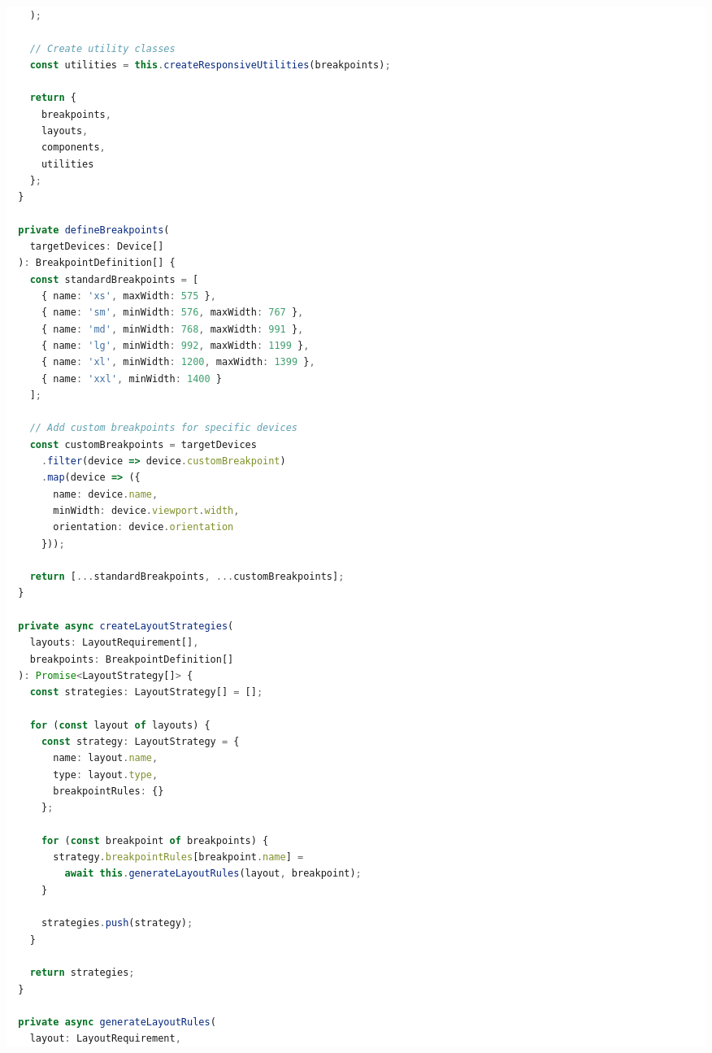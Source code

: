 ```typescript
    );
    
    // Create utility classes
    const utilities = this.createResponsiveUtilities(breakpoints);
    
    return {
      breakpoints,
      layouts,
      components,
      utilities
    };
  }
  
  private defineBreakpoints(
    targetDevices: Device[]
  ): BreakpointDefinition[] {
    const standardBreakpoints = [
      { name: 'xs', maxWidth: 575 },
      { name: 'sm', minWidth: 576, maxWidth: 767 },
      { name: 'md', minWidth: 768, maxWidth: 991 },
      { name: 'lg', minWidth: 992, maxWidth: 1199 },
      { name: 'xl', minWidth: 1200, maxWidth: 1399 },
      { name: 'xxl', minWidth: 1400 }
    ];
    
    // Add custom breakpoints for specific devices
    const customBreakpoints = targetDevices
      .filter(device => device.customBreakpoint)
      .map(device => ({
        name: device.name,
        minWidth: device.viewport.width,
        orientation: device.orientation
      }));
    
    return [...standardBreakpoints, ...customBreakpoints];
  }
  
  private async createLayoutStrategies(
    layouts: LayoutRequirement[],
    breakpoints: BreakpointDefinition[]
  ): Promise<LayoutStrategy[]> {
    const strategies: LayoutStrategy[] = [];
    
    for (const layout of layouts) {
      const strategy: LayoutStrategy = {
        name: layout.name,
        type: layout.type,
        breakpointRules: {}
      };
      
      for (const breakpoint of breakpoints) {
        strategy.breakpointRules[breakpoint.name] = 
          await this.generateLayoutRules(layout, breakpoint);
      }
      
      strategies.push(strategy);
    }
    
    return strategies;
  }
  
  private async generateLayoutRules(
    layout: LayoutRequirement,
```